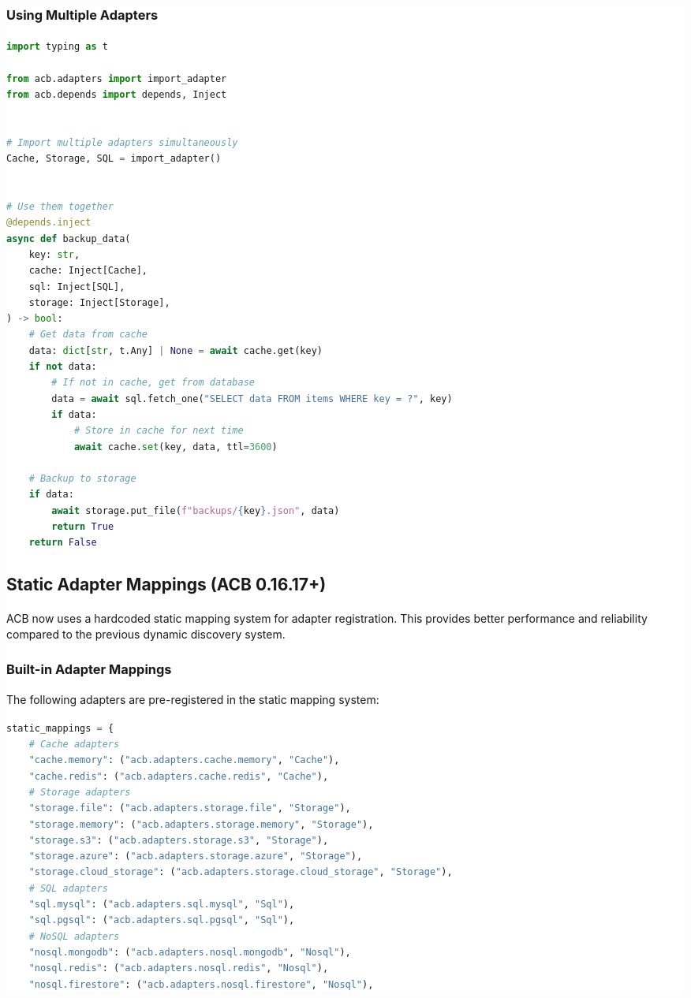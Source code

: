### Using Multiple Adapters

```python
import typing as t

from acb.adapters import import_adapter
from acb.depends import depends, Inject


# Import multiple adapters simultaneously
Cache, Storage, SQL = import_adapter()


# Use them together
@depends.inject
async def backup_data(
    key: str,
    cache: Inject[Cache],
    sql: Inject[SQL],
    storage: Inject[Storage],
) -> bool:
    # Get data from cache
    data: dict[str, t.Any] | None = await cache.get(key)
    if not data:
        # If not in cache, get from database
        data = await sql.fetch_one("SELECT data FROM items WHERE key = ?", key)
        if data:
            # Store in cache for next time
            await cache.set(key, data, ttl=3600)

    # Backup to storage
    if data:
        await storage.put_file(f"backups/{key}.json", data)
        return True
    return False
```

## Static Adapter Mappings (ACB 0.16.17+)

ACB now uses a hardcoded static mapping system for adapter registration. This provides better performance and reliability compared to the previous dynamic discovery system.

### Built-in Adapter Mappings

The following adapters are pre-registered in the static mapping system:

```python
static_mappings = {
    # Cache adapters
    "cache.memory": ("acb.adapters.cache.memory", "Cache"),
    "cache.redis": ("acb.adapters.cache.redis", "Cache"),
    # Storage adapters
    "storage.file": ("acb.adapters.storage.file", "Storage"),
    "storage.memory": ("acb.adapters.storage.memory", "Storage"),
    "storage.s3": ("acb.adapters.storage.s3", "Storage"),
    "storage.azure": ("acb.adapters.storage.azure", "Storage"),
    "storage.cloud_storage": ("acb.adapters.storage.cloud_storage", "Storage"),
    # SQL adapters
    "sql.mysql": ("acb.adapters.sql.mysql", "Sql"),
    "sql.pgsql": ("acb.adapters.sql.pgsql", "Sql"),
    # NoSQL adapters
    "nosql.mongodb": ("acb.adapters.nosql.mongodb", "Nosql"),
    "nosql.redis": ("acb.adapters.nosql.redis", "Nosql"),
    "nosql.firestore": ("acb.adapters.nosql.firestore", "Nosql"),
```